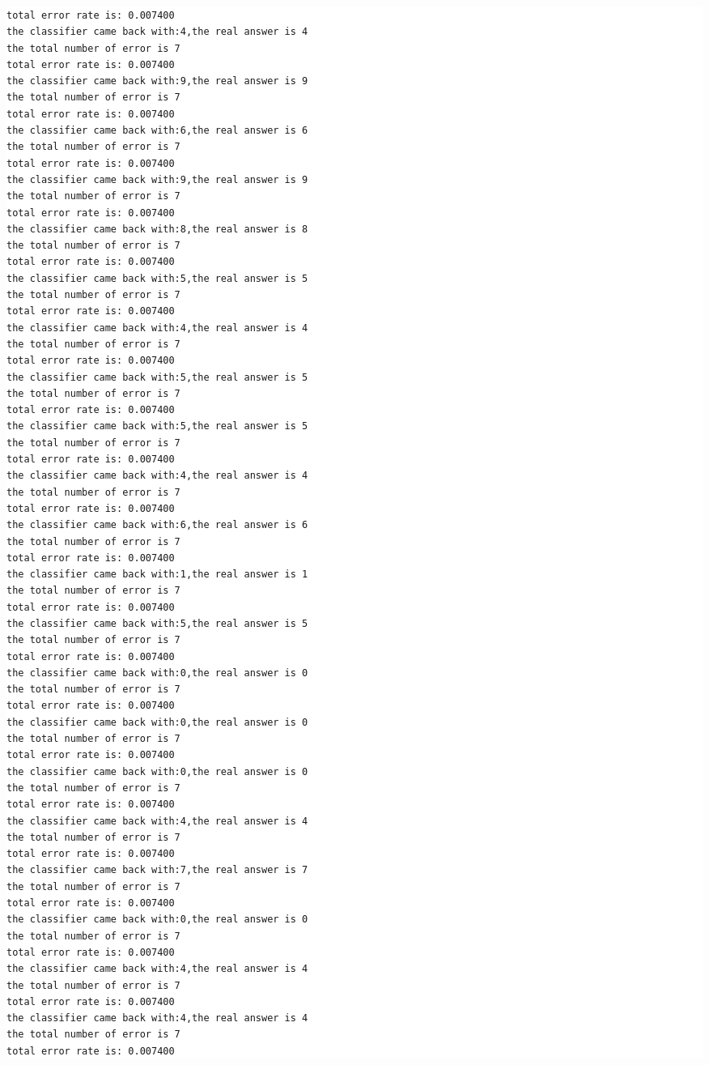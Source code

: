     total error rate is: 0.007400 
    the classifier came back with:4,the real answer is 4
    the total number of error is 7
    total error rate is: 0.007400 
    the classifier came back with:9,the real answer is 9
    the total number of error is 7
    total error rate is: 0.007400 
    the classifier came back with:6,the real answer is 6
    the total number of error is 7
    total error rate is: 0.007400 
    the classifier came back with:9,the real answer is 9
    the total number of error is 7
    total error rate is: 0.007400 
    the classifier came back with:8,the real answer is 8
    the total number of error is 7
    total error rate is: 0.007400 
    the classifier came back with:5,the real answer is 5
    the total number of error is 7
    total error rate is: 0.007400 
    the classifier came back with:4,the real answer is 4
    the total number of error is 7
    total error rate is: 0.007400 
    the classifier came back with:5,the real answer is 5
    the total number of error is 7
    total error rate is: 0.007400 
    the classifier came back with:5,the real answer is 5
    the total number of error is 7
    total error rate is: 0.007400 
    the classifier came back with:4,the real answer is 4
    the total number of error is 7
    total error rate is: 0.007400 
    the classifier came back with:6,the real answer is 6
    the total number of error is 7
    total error rate is: 0.007400 
    the classifier came back with:1,the real answer is 1
    the total number of error is 7
    total error rate is: 0.007400 
    the classifier came back with:5,the real answer is 5
    the total number of error is 7
    total error rate is: 0.007400 
    the classifier came back with:0,the real answer is 0
    the total number of error is 7
    total error rate is: 0.007400 
    the classifier came back with:0,the real answer is 0
    the total number of error is 7
    total error rate is: 0.007400 
    the classifier came back with:0,the real answer is 0
    the total number of error is 7
    total error rate is: 0.007400 
    the classifier came back with:4,the real answer is 4
    the total number of error is 7
    total error rate is: 0.007400 
    the classifier came back with:7,the real answer is 7
    the total number of error is 7
    total error rate is: 0.007400 
    the classifier came back with:0,the real answer is 0
    the total number of error is 7
    total error rate is: 0.007400 
    the classifier came back with:4,the real answer is 4
    the total number of error is 7
    total error rate is: 0.007400 
    the classifier came back with:4,the real answer is 4
    the total number of error is 7
    total error rate is: 0.007400 